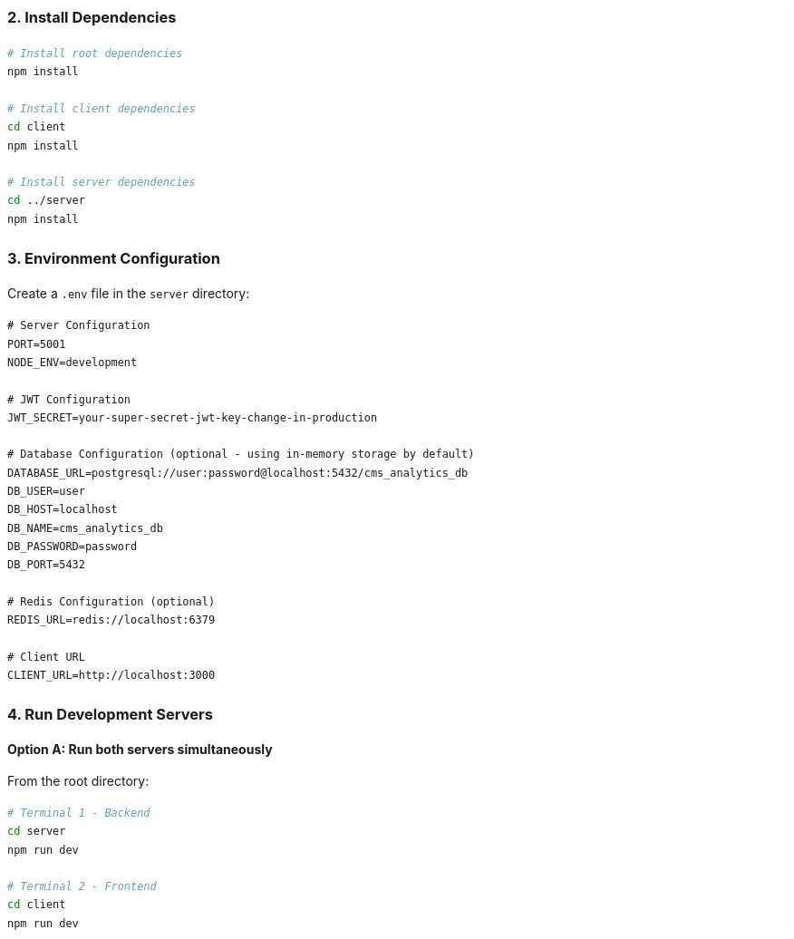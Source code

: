 ### 2. Install Dependencies

```bash
# Install root dependencies
npm install

# Install client dependencies
cd client
npm install

# Install server dependencies
cd ../server
npm install
```

### 3. Environment Configuration

Create a `.env` file in the `server` directory:

```env
# Server Configuration
PORT=5001
NODE_ENV=development

# JWT Configuration
JWT_SECRET=your-super-secret-jwt-key-change-in-production

# Database Configuration (optional - using in-memory storage by default)
DATABASE_URL=postgresql://user:password@localhost:5432/cms_analytics_db
DB_USER=user
DB_HOST=localhost
DB_NAME=cms_analytics_db
DB_PASSWORD=password
DB_PORT=5432

# Redis Configuration (optional)
REDIS_URL=redis://localhost:6379

# Client URL
CLIENT_URL=http://localhost:3000
```

### 4. Run Development Servers

**Option A: Run both servers simultaneously**

From the root directory:
```bash
# Terminal 1 - Backend
cd server
npm run dev

# Terminal 2 - Frontend
cd client
npm run dev
```
